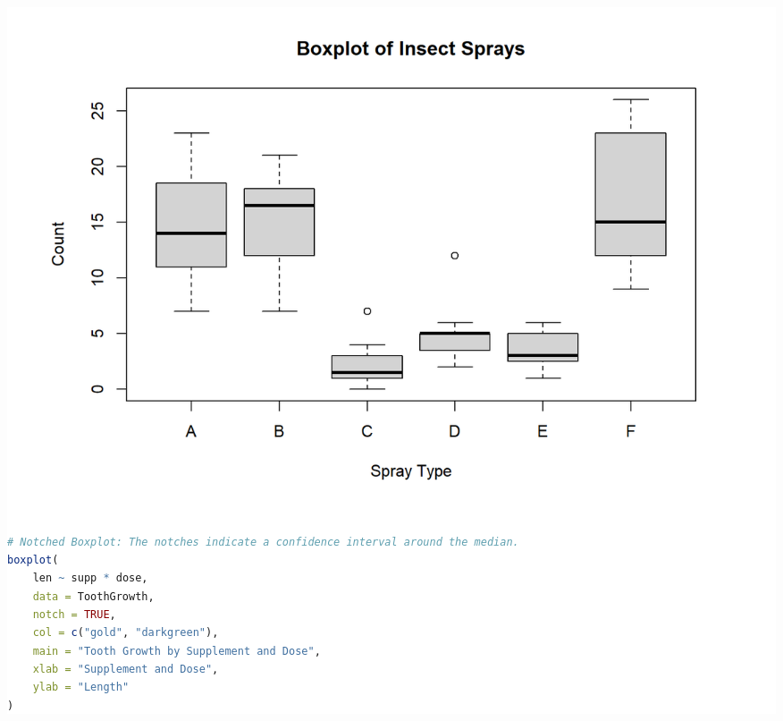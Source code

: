 <img src="03-descriptive-stat_files/figure-html/unnamed-chunk-2-2.png" width="90%" style="display: block; margin: auto;" />

``` r

# Notched Boxplot: The notches indicate a confidence interval around the median.
boxplot(
    len ~ supp * dose,
    data = ToothGrowth,
    notch = TRUE,
    col = c("gold", "darkgreen"),
    main = "Tooth Growth by Supplement and Dose",
    xlab = "Supplement and Dose",
    ylab = "Length"
)
```
